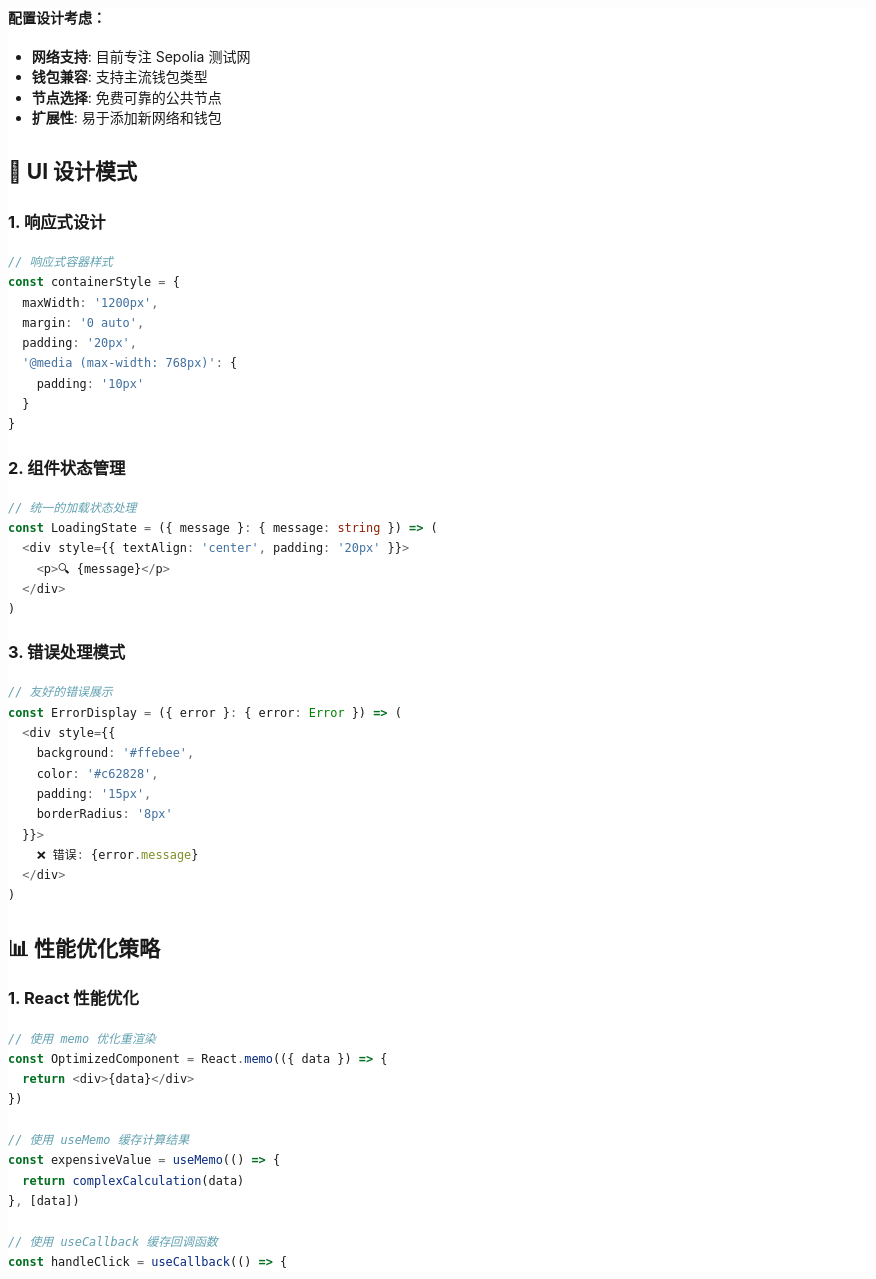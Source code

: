 #### 配置设计考虑：
- **网络支持**: 目前专注 Sepolia 测试网
- **钱包兼容**: 支持主流钱包类型
- **节点选择**: 免费可靠的公共节点
- **扩展性**: 易于添加新网络和钱包

## 🎨 UI 设计模式

### 1. 响应式设计
```typescript
// 响应式容器样式
const containerStyle = {
  maxWidth: '1200px',
  margin: '0 auto',
  padding: '20px',
  '@media (max-width: 768px)': {
    padding: '10px'
  }
}
```

### 2. 组件状态管理
```typescript
// 统一的加载状态处理
const LoadingState = ({ message }: { message: string }) => (
  <div style={{ textAlign: 'center', padding: '20px' }}>
    <p>🔍 {message}</p>
  </div>
)
```

### 3. 错误处理模式
```typescript
// 友好的错误展示
const ErrorDisplay = ({ error }: { error: Error }) => (
  <div style={{
    background: '#ffebee',
    color: '#c62828',
    padding: '15px',
    borderRadius: '8px'
  }}>
    ❌ 错误: {error.message}
  </div>
)
```

## 📊 性能优化策略

### 1. React 性能优化
```typescript
// 使用 memo 优化重渲染
const OptimizedComponent = React.memo(({ data }) => {
  return <div>{data}</div>
})

// 使用 useMemo 缓存计算结果
const expensiveValue = useMemo(() => {
  return complexCalculation(data)
}, [data])

// 使用 useCallback 缓存回调函数
const handleClick = useCallback(() => {
```